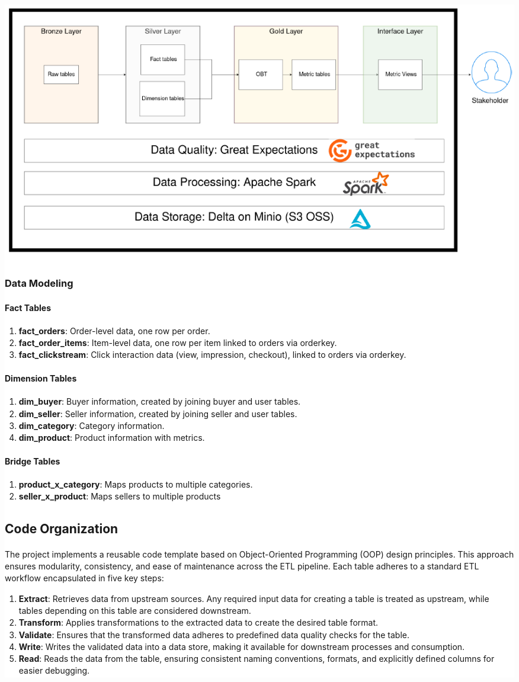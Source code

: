 
![](images/architecture.png)

### Data Modeling
#### Fact Tables
1.	**fact_orders**: Order-level data, one row per order.
2.	**fact_order_items**: Item-level data, one row per item linked to orders via orderkey.
3.	**fact_clickstream**: Click interaction data (view, impression, checkout), linked to orders via orderkey.

#### Dimension Tables
1.	**dim_buyer**: Buyer information, created by joining buyer and user tables.
2.	**dim_seller**: Seller information, created by joining seller and user tables.
3.	**dim_category**: Category information.
4.	**dim_product**: Product information with metrics.

#### Bridge Tables
1.	**product_x_category**: Maps products to multiple categories.
2.	**seller_x_product**: Maps sellers to multiple products

## Code Organization
The project implements a reusable code template based on Object-Oriented Programming (OOP) design principles. This approach ensures modularity, consistency, and ease of maintenance across the ETL pipeline. Each table adheres to a standard ETL workflow encapsulated in five key steps:

1. **Extract**: Retrieves data from upstream sources. Any required input data for creating a table is treated as upstream, while tables depending on this table are considered downstream.
2. **Transform**: Applies transformations to the extracted data to create the desired table format.
3. **Validate**: Ensures that the transformed data adheres to predefined data quality checks for the table.
4. **Write**: Writes the validated data into a data store, making it available for downstream processes and consumption.
5. **Read**: Reads the data from the table, ensuring consistent naming conventions, formats, and explicitly defined columns for easier debugging.
